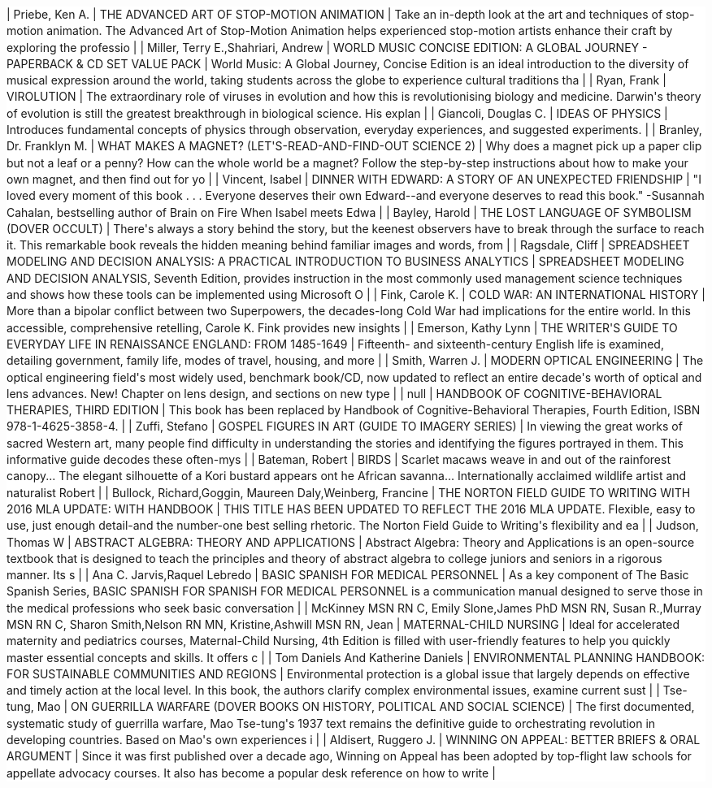 | Priebe, Ken A. | THE ADVANCED ART OF STOP-MOTION ANIMATION | Take an in-depth look at the art and techniques of stop-motion animation. The Advanced Art of Stop-Motion Animation helps experienced stop-motion artists enhance their craft by exploring the professio |
| Miller, Terry E.,Shahriari, Andrew | WORLD MUSIC CONCISE EDITION: A GLOBAL JOURNEY - PAPERBACK &AMP; CD SET VALUE PACK |  World Music: A Global Journey, Concise Edition is an ideal introduction to the diversity of musical expression around the world, taking students across the globe to experience cultural traditions tha |
| Ryan, Frank | VIROLUTION |  The extraordinary role of viruses in evolution and how this is revolutionising biology and medicine.  Darwin's theory of evolution is still the greatest breakthrough in biological science. His explan |
| Giancoli, Douglas C. | IDEAS OF PHYSICS | Introduces fundamental concepts of physics through observation, everyday experiences, and suggested experiments. |
| Branley, Dr. Franklyn M. | WHAT MAKES A MAGNET? (LET'S-READ-AND-FIND-OUT SCIENCE 2) |  Why does a magnet pick up a paper clip but not a leaf or a penny? How can the whole world be a magnet? Follow the step-by-step instructions about how to make your own magnet, and then find out for yo |
| Vincent, Isabel | DINNER WITH EDWARD: A STORY OF AN UNEXPECTED FRIENDSHIP | "I loved every moment of this book . . . Everyone deserves their own Edward--and everyone deserves to read this book." -Susannah Cahalan, bestselling author of Brain on Fire     When Isabel meets Edwa |
| Bayley, Harold | THE LOST LANGUAGE OF SYMBOLISM (DOVER OCCULT) | There's always a story behind the story, but the keenest observers have to break through the surface to reach it. This remarkable book reveals the hidden meaning behind familiar images and words, from |
| Ragsdale, Cliff | SPREADSHEET MODELING AND DECISION ANALYSIS: A PRACTICAL INTRODUCTION TO BUSINESS ANALYTICS | SPREADSHEET MODELING AND DECISION ANALYSIS, Seventh Edition, provides instruction in the most commonly used management science techniques and shows how these tools can be implemented using Microsoft O |
| Fink, Carole K. | COLD WAR: AN INTERNATIONAL HISTORY | More than a bipolar conflict between two Superpowers, the decades-long Cold War had implications for the entire world. In this accessible, comprehensive retelling, Carole K. Fink provides new insights |
| Emerson, Kathy Lynn | THE WRITER'S GUIDE TO EVERYDAY LIFE IN RENAISSANCE ENGLAND: FROM 1485-1649 | Fifteenth- and sixteenth-century English life is examined, detailing government, family life, modes of travel, housing, and more |
| Smith, Warren J. | MODERN OPTICAL ENGINEERING | The optical engineering field's most widely used, benchmark book/CD, now updated to reflect an entire decade's worth of optical and lens advances. New! Chapter on lens design, and sections on new type |
| null | HANDBOOK OF COGNITIVE-BEHAVIORAL THERAPIES, THIRD EDITION |  This book has been replaced by Handbook of Cognitive-Behavioral Therapies, Fourth Edition, ISBN 978-1-4625-3858-4.  |
| Zuffi, Stefano | GOSPEL FIGURES IN ART (GUIDE TO IMAGERY SERIES) | In viewing the great works of sacred Western art, many people find difficulty in understanding the stories and identifying the figures portrayed in them. This informative guide decodes these often-mys |
| Bateman, Robert | BIRDS | Scarlet macaws weave in and out of the rainforest canopy...  The elegant silhouette of a Kori bustard appears ont he African savanna...  Internationally acclaimed wildlife artist and naturalist Robert |
| Bullock, Richard,Goggin, Maureen Daly,Weinberg, Francine | THE NORTON FIELD GUIDE TO WRITING WITH 2016 MLA UPDATE: WITH HANDBOOK |  THIS TITLE HAS BEEN UPDATED TO REFLECT THE 2016 MLA UPDATE.  Flexible, easy to use, just enough detail-and the number-one best selling rhetoric. The Norton Field Guide to Writing's flexibility and ea |
| Judson, Thomas W | ABSTRACT ALGEBRA: THEORY AND APPLICATIONS |  Abstract Algebra: Theory and Applications is an open-source textbook that is designed to teach the principles and theory of abstract algebra to college juniors and seniors in a rigorous manner. Its s |
| Ana C. Jarvis,Raquel Lebredo | BASIC SPANISH FOR MEDICAL PERSONNEL | As a key component of The Basic Spanish Series, BASIC SPANISH FOR SPANISH FOR MEDICAL PERSONNEL is a communication manual designed to serve those in the medical professions who seek basic conversation |
| McKinney MSN RN C, Emily Slone,James PhD MSN RN, Susan R.,Murray MSN RN C, Sharon Smith,Nelson RN MN, Kristine,Ashwill MSN RN, Jean | MATERNAL-CHILD NURSING |  Ideal for accelerated maternity and pediatrics courses, Maternal-Child Nursing, 4th Edition is filled with user-friendly features to help you quickly master essential concepts and skills. It offers c |
| Tom Daniels And Katherine Daniels | ENVIRONMENTAL PLANNING HANDBOOK: FOR SUSTAINABLE COMMUNITIES AND REGIONS |  Environmental protection is a global issue that largely depends on effective and timely action at the local level. In this book, the authors clarify complex environmental issues, examine current sust |
| Tse-tung, Mao | ON GUERRILLA WARFARE (DOVER BOOKS ON HISTORY, POLITICAL AND SOCIAL SCIENCE) | The first documented, systematic study of guerrilla warfare, Mao Tse-tung's 1937 text remains the definitive guide to orchestrating revolution in developing countries. Based on Mao's own experiences i |
| Aldisert, Ruggero J. | WINNING ON APPEAL: BETTER BRIEFS &AMP; ORAL ARGUMENT | Since it was first published over a decade ago, Winning on Appeal has been adopted by top-flight law schools for appellate advocacy courses. It also has become a popular desk reference on how to write |
